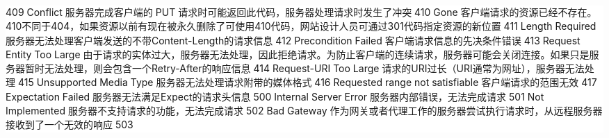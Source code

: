 <td>409</td>
<td>Conflict</td>
<td>服务器完成客户端的 PUT 请求时可能返回此代码，服务器处理请求时发生了冲突</td>
</tr>
<tr>
<td>410</td>
<td>Gone</td>
<td>客户端请求的资源已经不存在。410不同于404，如果资源以前有现在被永久删除了可使用410代码，网站设计人员可通过301代码指定资源的新位置</td>
</tr>
<tr>
<td>411</td>
<td>Length Required</td>
<td>服务器无法处理客户端发送的不带Content-Length的请求信息</td>
</tr>
<tr>
<td>412</td>
<td>Precondition Failed</td>
<td>客户端请求信息的先决条件错误</td>
</tr>
<tr>
<td>413</td>
<td>Request Entity Too Large</td>
<td>由于请求的实体过大，服务器无法处理，因此拒绝请求。为防止客户端的连续请求，服务器可能会关闭连接。如果只是服务器暂时无法处理，则会包含一个Retry-After的响应信息</td>
</tr>
<tr>
<td>414</td>
<td>Request-URI Too Large</td>
<td>请求的URI过长（URI通常为网址），服务器无法处理</td>
</tr>
<tr>
<td>415</td>
<td>Unsupported Media Type</td>
<td>服务器无法处理请求附带的媒体格式</td>
</tr>
<tr>
<td>416</td>
<td>Requested range not satisfiable</td>
<td>客户端请求的范围无效</td>
</tr>
<tr>
<td>417</td>
<td>Expectation Failed</td>
<td>服务器无法满足Expect的请求头信息</td>
</tr>
<tr>
<td colspan="3"></td>
</tr>
<tr>
<td>500</td>
<td>Internal Server Error</td>
<td>服务器内部错误，无法完成请求</td>
</tr>
<tr>
<td>501</td>
<td>Not Implemented</td>
<td>服务器不支持请求的功能，无法完成请求</td>
</tr>
<tr>
<td>502</td>
<td>Bad Gateway</td>
<td>作为网关或者代理工作的服务器尝试执行请求时，从远程服务器接收到了一个无效的响应</td>
</tr>
<tr>
<td>503</td>